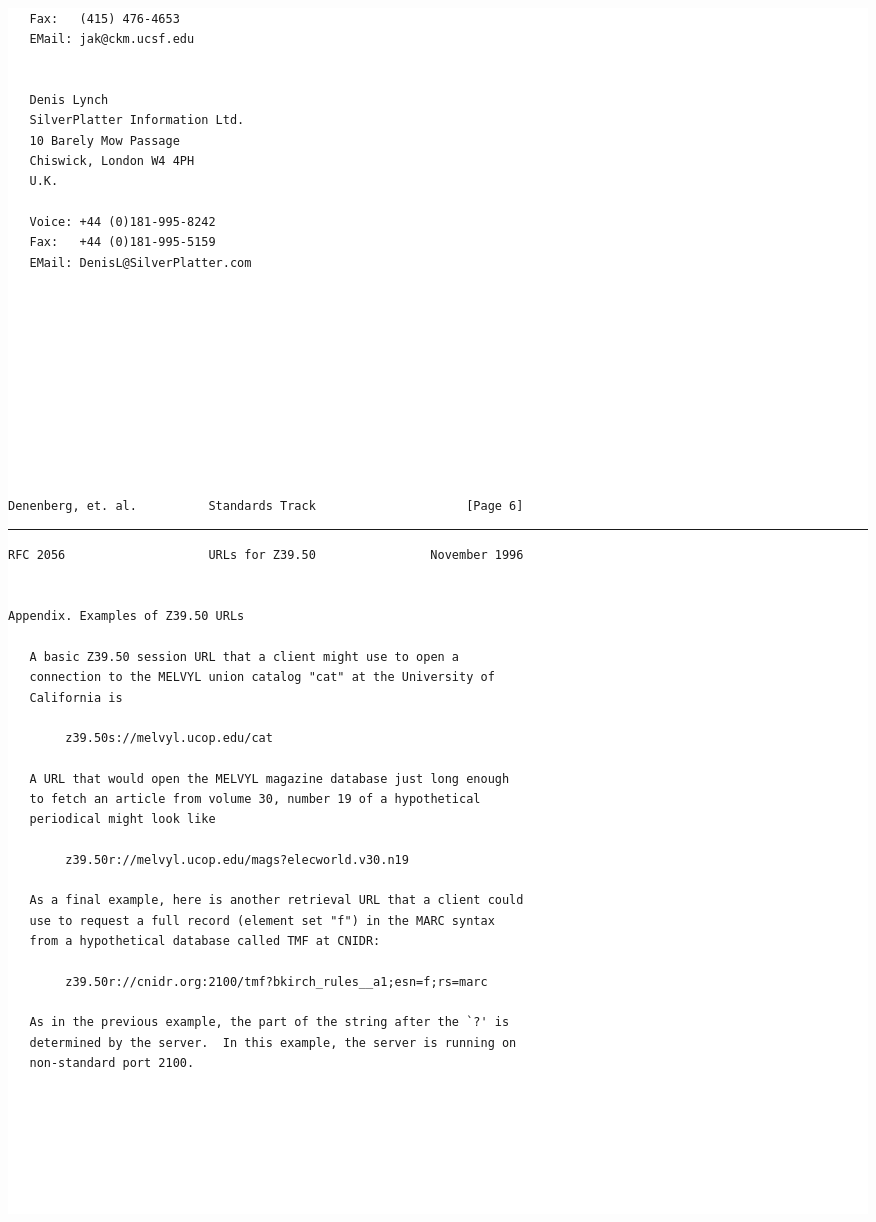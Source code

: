 ``` newpage
   Fax:   (415) 476-4653
   EMail: jak@ckm.ucsf.edu


   Denis Lynch
   SilverPlatter Information Ltd.
   10 Barely Mow Passage
   Chiswick, London W4 4PH
   U.K.

   Voice: +44 (0)181-995-8242
   Fax:   +44 (0)181-995-5159
   EMail: DenisL@SilverPlatter.com











Denenberg, et. al.          Standards Track                     [Page 6]
```

------------------------------------------------------------------------

``` newpage
RFC 2056                    URLs for Z39.50                November 1996


Appendix. Examples of Z39.50 URLs

   A basic Z39.50 session URL that a client might use to open a
   connection to the MELVYL union catalog "cat" at the University of
   California is

        z39.50s://melvyl.ucop.edu/cat

   A URL that would open the MELVYL magazine database just long enough
   to fetch an article from volume 30, number 19 of a hypothetical
   periodical might look like

        z39.50r://melvyl.ucop.edu/mags?elecworld.v30.n19

   As a final example, here is another retrieval URL that a client could
   use to request a full record (element set "f") in the MARC syntax
   from a hypothetical database called TMF at CNIDR:

        z39.50r://cnidr.org:2100/tmf?bkirch_rules__a1;esn=f;rs=marc

   As in the previous example, the part of the string after the `?' is
   determined by the server.  In this example, the server is running on
   non-standard port 2100.








```